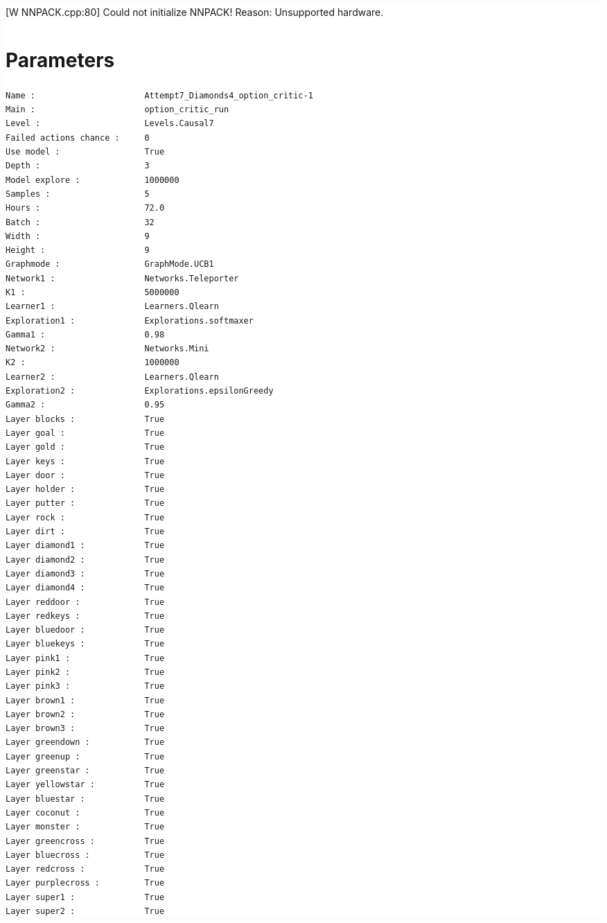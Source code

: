 [W NNPACK.cpp:80] Could not initialize NNPACK! Reason: Unsupported hardware.

# Parameters

    Name :                      Attempt7_Diamonds4_option_critic-1
    Main :                      option_critic_run
    Level :                     Levels.Causal7
    Failed actions chance :     0
    Use model :                 True
    Depth :                     3
    Model explore :             1000000
    Samples :                   5
    Hours :                     72.0
    Batch :                     32
    Width :                     9
    Height :                    9
    Graphmode :                 GraphMode.UCB1
    Network1 :                  Networks.Teleporter
    K1 :                        5000000
    Learner1 :                  Learners.Qlearn
    Exploration1 :              Explorations.softmaxer
    Gamma1 :                    0.98
    Network2 :                  Networks.Mini
    K2 :                        1000000
    Learner2 :                  Learners.Qlearn
    Exploration2 :              Explorations.epsilonGreedy
    Gamma2 :                    0.95
    Layer blocks :              True
    Layer goal :                True
    Layer gold :                True
    Layer keys :                True
    Layer door :                True
    Layer holder :              True
    Layer putter :              True
    Layer rock :                True
    Layer dirt :                True
    Layer diamond1 :            True
    Layer diamond2 :            True
    Layer diamond3 :            True
    Layer diamond4 :            True
    Layer reddoor :             True
    Layer redkeys :             True
    Layer bluedoor :            True
    Layer bluekeys :            True
    Layer pink1 :               True
    Layer pink2 :               True
    Layer pink3 :               True
    Layer brown1 :              True
    Layer brown2 :              True
    Layer brown3 :              True
    Layer greendown :           True
    Layer greenup :             True
    Layer greenstar :           True
    Layer yellowstar :          True
    Layer bluestar :            True
    Layer coconut :             True
    Layer monster :             True
    Layer greencross :          True
    Layer bluecross :           True
    Layer redcross :            True
    Layer purplecross :         True
    Layer super1 :              True
    Layer super2 :              True